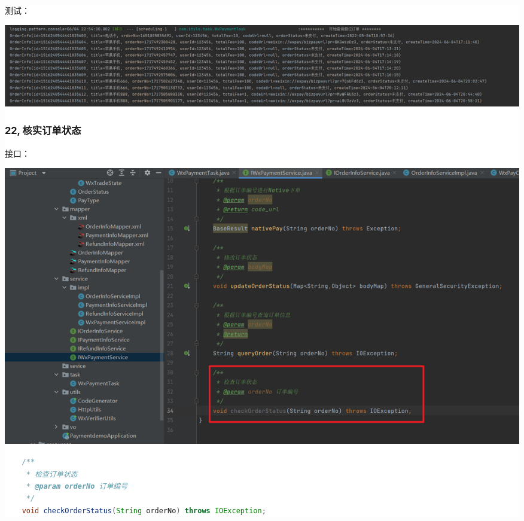 

测试：

![1717512862465](./assets/1717512862465.png)



### 22, 核实订单状态



接口：

![1717513000671](./assets/1717513000671.png)

```java
    /**
     * 检查订单状态
     * @param orderNo 订单编号
     */
    void checkOrderStatus(String orderNo) throws IOException;
```


